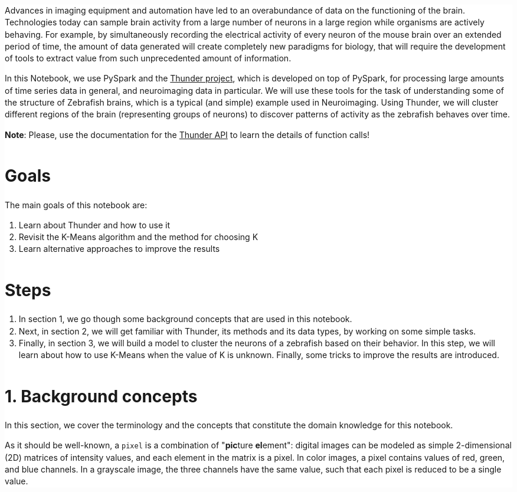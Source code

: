 </li>
</ul>
</div>





Advances in imaging equipment and automation have led to an overabundance of data on the functioning of the brain. Technologies today can sample brain activity from a large number of neurons in a large region while organisms are actively behaving. For example, by simultaneously recording the electrical activity of every neuron of the mouse brain over an extended period of time, the amount of data generated will create completely new paradigms for biology, that will require the development of tools to extract value from such unprecedented amount of information.

In this Notebook, we use PySpark and the [Thunder project](https://github.com/thunder-project/thunder), which is developed on top of PySpark, for processing large amounts of time series data in general, and neuroimaging data in particular. We will use these tools for the task of understanding some of the structure of Zebrafish brains, which is a typical (and simple) example used in Neuroimaging. Using Thunder, we will cluster different regions of the brain (representing groups of neurons) to discover patterns of activity as the zebrafish behaves over time.

**Note**: Please, use the documentation for the [Thunder API](http://docs.thunder-project.org/) to learn the details of function calls!


# Goals

The main goals of this notebook are:

1. Learn about Thunder and how to use it
2. Revisit the K-Means algorithm and the method for choosing K
3. Learn alternative approaches to improve the results


# Steps
1. In section 1, we go though some background concepts that are used in this notebook.
2. Next, in section 2, we will get familiar with Thunder, its methods and its data types, by working on some simple tasks.
3. Finally, in section 3, we will build a model to cluster the neurons of a zebrafish based on their behavior. In this step, we will learn about how to use K-Means when the value of K is unknown. Finally, some tricks to improve the results are introduced.

# 1. Background concepts

In this section, we cover the terminology and the concepts that constitute the domain knowledge for this notebook.

As it should be well-known, a `pixel` is a combination of "**pic**ture **el**ement": digital images can be modeled as simple 2-dimensional (2D) matrices of intensity values, and each element in the matrix is a pixel. In color images, a pixel contains values of red, green, and blue channels. In a grayscale image, the three channels have the same value, such that each pixel is reduced to be a single value.
